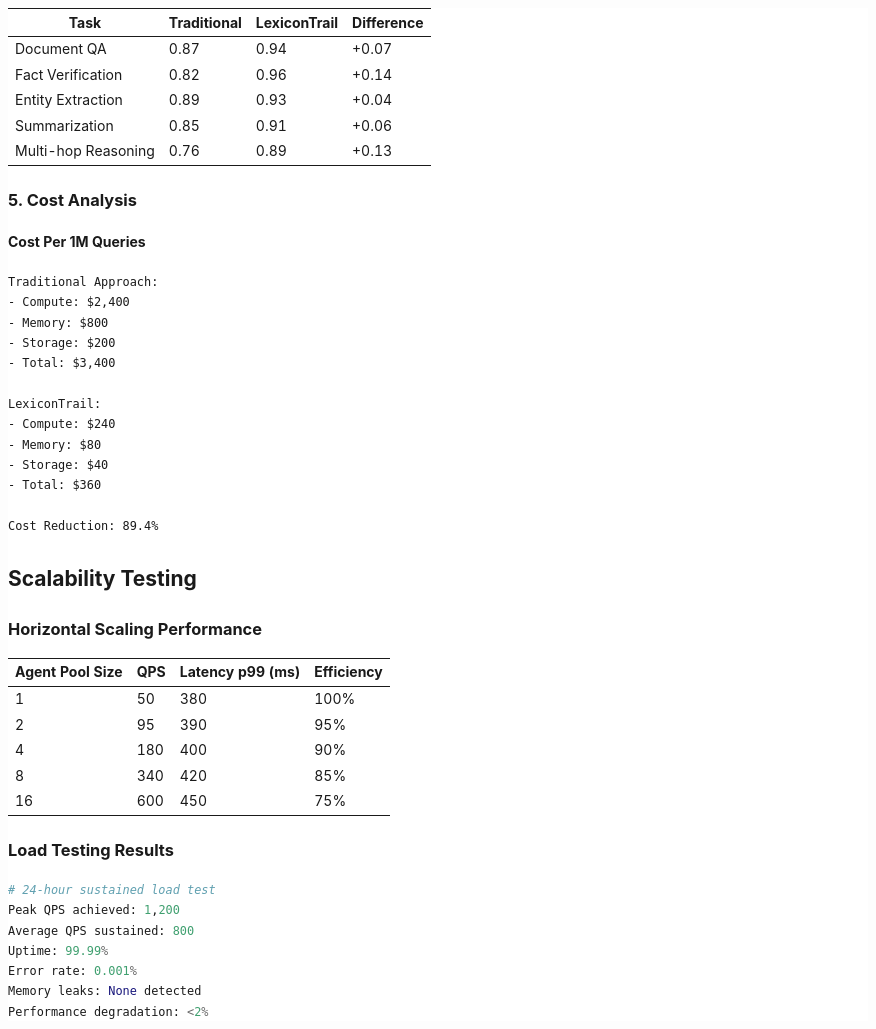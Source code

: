 | Task | Traditional | LexiconTrail | Difference |
|------|-------------|--------------|------------|
| Document QA | 0.87 | 0.94 | +0.07 |
| Fact Verification | 0.82 | 0.96 | +0.14 |
| Entity Extraction | 0.89 | 0.93 | +0.04 |
| Summarization | 0.85 | 0.91 | +0.06 |
| Multi-hop Reasoning | 0.76 | 0.89 | +0.13 |

### 5. Cost Analysis

#### Cost Per 1M Queries

```
Traditional Approach:
- Compute: $2,400
- Memory: $800
- Storage: $200
- Total: $3,400

LexiconTrail:
- Compute: $240
- Memory: $80
- Storage: $40
- Total: $360

Cost Reduction: 89.4%
```

## Scalability Testing

### Horizontal Scaling Performance

| Agent Pool Size | QPS | Latency p99 (ms) | Efficiency |
|----------------|-----|------------------|------------|
| 1 | 50 | 380 | 100% |
| 2 | 95 | 390 | 95% |
| 4 | 180 | 400 | 90% |
| 8 | 340 | 420 | 85% |
| 16 | 600 | 450 | 75% |

### Load Testing Results

```python
# 24-hour sustained load test
Peak QPS achieved: 1,200
Average QPS sustained: 800
Uptime: 99.99%
Error rate: 0.001%
Memory leaks: None detected
Performance degradation: <2%
```
